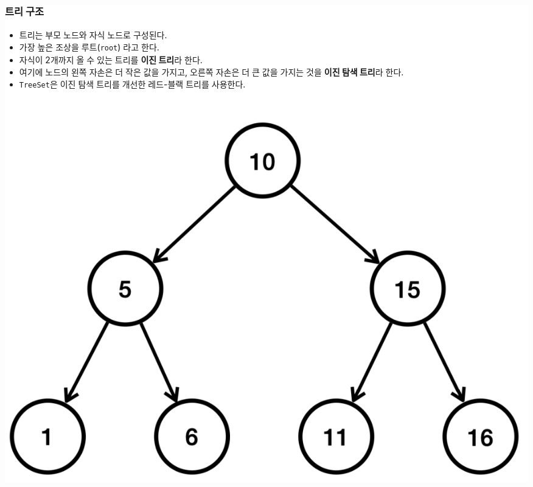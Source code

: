 ### 트리 구조

- 트리는 부모 노드와 자식 노드로 구성된다.
- 가장 높은 조상을 루트(`root`) 라고 한다.
- 자식이 2개까지 올 수 있는 트리를 **이진 트리**라 한다.
- 여기에 노드의 왼쪽 자손은 더 작은 값을 가지고, 오른쪽 자손은 더 큰 값을 가지는 것을 **이진 탐색 트리**라 한다.
- `TreeSet`은 이진 탐색 트리를 개선한 레드-블랙 트리를 사용한다.

![img_41.png](image/img_41.png)
